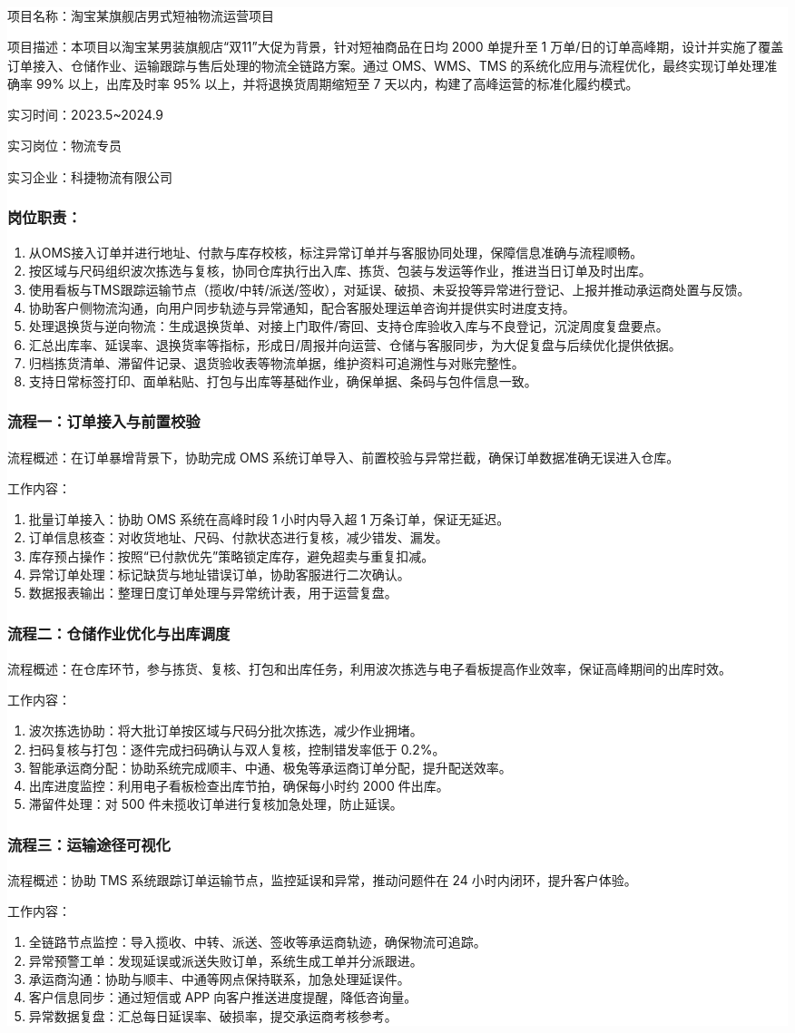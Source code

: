 项目名称：淘宝某旗舰店男式短袖物流运营项目

项目描述：本项目以淘宝某男装旗舰店“双11”大促为背景，针对短袖商品在日均 2000 单提升至 1 万单/日的订单高峰期，设计并实施了覆盖订单接入、仓储作业、运输跟踪与售后处理的物流全链路方案。通过 OMS、WMS、TMS 的系统化应用与流程优化，最终实现订单处理准确率 99% 以上，出库及时率 95% 以上，并将退换货周期缩短至 7 天以内，构建了高峰运营的标准化履约模式。

实习时间：2023.5~2024.9

实习岗位：物流专员

实习企业：科捷物流有限公司

### 岗位职责：

1. 从OMS接入订单并进行地址、付款与库存校核，标注异常订单并与客服协同处理，保障信息准确与流程顺畅。
2. 按区域与尺码组织波次拣选与复核，协同仓库执行出入库、拣货、包装与发运等作业，推进当日订单及时出库。
3. 使用看板与TMS跟踪运输节点（揽收/中转/派送/签收），对延误、破损、未妥投等异常进行登记、上报并推动承运商处置与反馈。
4. 协助客户侧物流沟通，向用户同步轨迹与异常通知，配合客服处理运单咨询并提供实时进度支持。
5. 处理退换货与逆向物流：生成退换货单、对接上门取件/寄回、支持仓库验收入库与不良登记，沉淀周度复盘要点。
6. 汇总出库率、延误率、退换货率等指标，形成日/周报并向运营、仓储与客服同步，为大促复盘与后续优化提供依据。
7. 归档拣货清单、滞留件记录、退货验收表等物流单据，维护资料可追溯性与对账完整性。
8. 支持日常标签打印、面单粘贴、打包与出库等基础作业，确保单据、条码与包件信息一致。

### 流程一：订单接入与前置校验

流程概述：在订单暴增背景下，协助完成 OMS 系统订单导入、前置校验与异常拦截，确保订单数据准确无误进入仓库。

工作内容：

1. 批量订单接入：协助 OMS 系统在高峰时段 1 小时内导入超 1 万条订单，保证无延迟。
2. 订单信息核查：对收货地址、尺码、付款状态进行复核，减少错发、漏发。
3. 库存预占操作：按照“已付款优先”策略锁定库存，避免超卖与重复扣减。
4. 异常订单处理：标记缺货与地址错误订单，协助客服进行二次确认。
5. 数据报表输出：整理日度订单处理与异常统计表，用于运营复盘。

### 流程二：仓储作业优化与出库调度

流程概述：在仓库环节，参与拣货、复核、打包和出库任务，利用波次拣选与电子看板提高作业效率，保证高峰期间的出库时效。

工作内容：

1. 波次拣选协助：将大批订单按区域与尺码分批次拣选，减少作业拥堵。
2. 扫码复核与打包：逐件完成扫码确认与双人复核，控制错发率低于 0.2%。
3. 智能承运商分配：协助系统完成顺丰、中通、极兔等承运商订单分配，提升配送效率。
4. 出库进度监控：利用电子看板检查出库节拍，确保每小时约 2000 件出库。
5. 滞留件处理：对 500 件未揽收订单进行复核加急处理，防止延误。

### 流程三：运输途径可视化

流程概述：协助 TMS 系统跟踪订单运输节点，监控延误和异常，推动问题件在 24 小时内闭环，提升客户体验。

工作内容：

1. 全链路节点监控：导入揽收、中转、派送、签收等承运商轨迹，确保物流可追踪。
2. 异常预警工单：发现延误或派送失败订单，系统生成工单并分派跟进。
3. 承运商沟通：协助与顺丰、中通等网点保持联系，加急处理延误件。
4. 客户信息同步：通过短信或 APP 向客户推送进度提醒，降低咨询量。
5. 异常数据复盘：汇总每日延误率、破损率，提交承运商考核参考。
